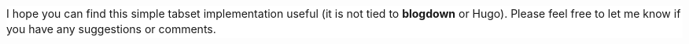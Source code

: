 ``` md
```

I hope you can find this simple tabset implementation useful (it is not tied to
**blogdown** or Hugo). Please feel free to let me know if you have any
suggestions or comments.
